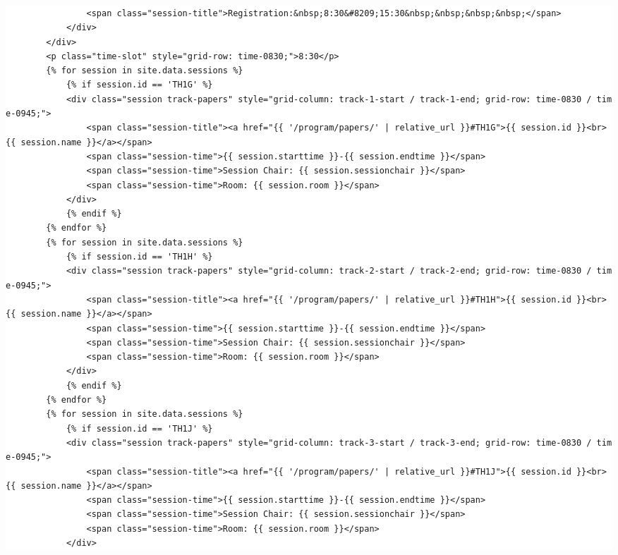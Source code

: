                     <span class="session-title">Registration:&nbsp;8:30&#8209;15:30&nbsp;&nbsp;&nbsp;&nbsp;</span>
                </div>  
            </div>   
            <p class="time-slot" style="grid-row: time-0830;">8:30</p>
            {% for session in site.data.sessions %}  
                {% if session.id == 'TH1G' %}
                <div class="session track-papers" style="grid-column: track-1-start / track-1-end; grid-row: time-0830 / time-0945;">
                    <span class="session-title"><a href="{{ '/program/papers/' | relative_url }}#TH1G">{{ session.id }}<br>{{ session.name }}</a></span>
                    <span class="session-time">{{ session.starttime }}-{{ session.endtime }}</span>
                    <span class="session-time">Session Chair: {{ session.sessionchair }}</span>
                    <span class="session-time">Room: {{ session.room }}</span>
                </div>  
                {% endif %}   
            {% endfor %}  
            {% for session in site.data.sessions %}  
                {% if session.id == 'TH1H' %}
                <div class="session track-papers" style="grid-column: track-2-start / track-2-end; grid-row: time-0830 / time-0945;">
                    <span class="session-title"><a href="{{ '/program/papers/' | relative_url }}#TH1H">{{ session.id }}<br>{{ session.name }}</a></span>
                    <span class="session-time">{{ session.starttime }}-{{ session.endtime }}</span>
                    <span class="session-time">Session Chair: {{ session.sessionchair }}</span>
                    <span class="session-time">Room: {{ session.room }}</span>
                </div>  
                {% endif %}   
            {% endfor %}  
            {% for session in site.data.sessions %}  
                {% if session.id == 'TH1J' %}
                <div class="session track-papers" style="grid-column: track-3-start / track-3-end; grid-row: time-0830 / time-0945;">
                    <span class="session-title"><a href="{{ '/program/papers/' | relative_url }}#TH1J">{{ session.id }}<br>{{ session.name }}</a></span>
                    <span class="session-time">{{ session.starttime }}-{{ session.endtime }}</span>
                    <span class="session-time">Session Chair: {{ session.sessionchair }}</span>
                    <span class="session-time">Room: {{ session.room }}</span>
                </div>  
